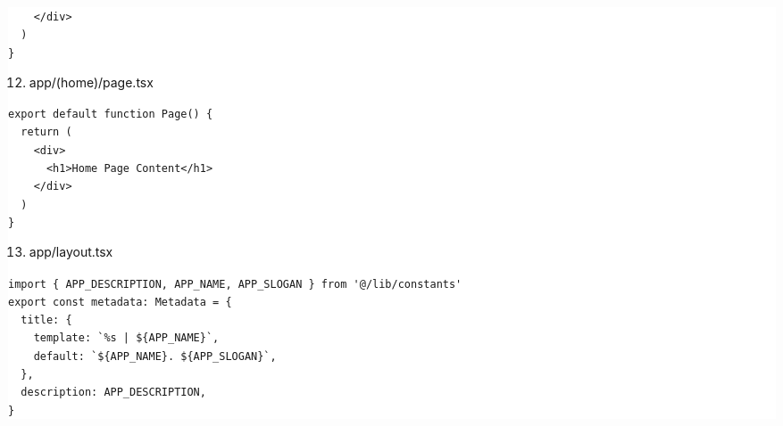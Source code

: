```tsx
    </div>
  )
}
```

12. app/(home)/page.tsx

```tsx
export default function Page() {
  return (
    <div>
      <h1>Home Page Content</h1>
    </div>
  )
}
```

13. app/layout.tsx

```tsx
import { APP_DESCRIPTION, APP_NAME, APP_SLOGAN } from '@/lib/constants'
export const metadata: Metadata = {
  title: {
    template: `%s | ${APP_NAME}`,
    default: `${APP_NAME}. ${APP_SLOGAN}`,
  },
  description: APP_DESCRIPTION,
}
```
